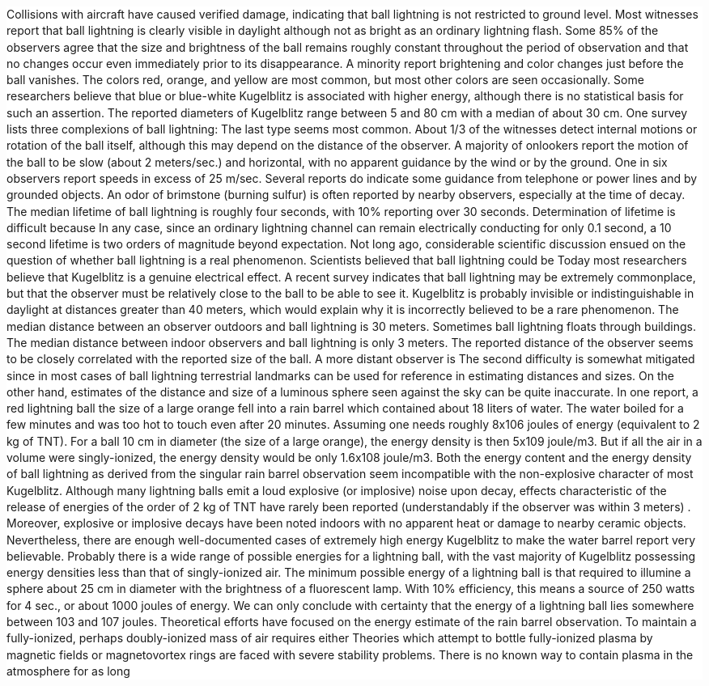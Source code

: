 Collisions with aircraft have caused verified damage, indicating that ball lightning is not restricted to ground level.
Most witnesses report that ball lightning is clearly visible in daylight although not as bright as an ordinary lightning flash. Some 85% of the observers agree that the size and brightness of the ball remains roughly constant throughout the period of observation and that no changes occur even immediately prior to its disappearance. A minority report brightening and color changes just before the ball vanishes. The colors red, orange, and yellow are most common, but most other colors are seen occasionally. Some researchers believe that blue or blue-white Kugelblitz is associated with higher energy, although there is no statistical basis for such an assertion. The reported diameters of Kugelblitz range between 5 and 80 cm with a median of about 30 cm. One survey lists three complexions of ball lightning:
The last type seems most common. About 1/3 of the witnesses detect internal motions or rotation of the ball itself, although this may depend on the distance of the observer.
A majority of onlookers report the motion of the ball to be slow (about 2 meters/sec.) and horizontal, with no apparent guidance by the wind or by the ground. One in six observers report speeds in excess of 25 m/sec. Several reports do indicate some guidance from telephone or power lines and by grounded objects. An odor of brimstone (burning sulfur) is often reported by nearby observers, especially at the time of decay.
The median lifetime of ball lightning is roughly four seconds, with 10% reporting over 30 seconds. Determination of lifetime is difficult because
In any case, since an ordinary lightning channel can remain electrically conducting for only 0.1 second, a 10 second lifetime is two orders of magnitude beyond expectation.
Not long ago, considerable scientific discussion ensued on the question of whether ball lightning is a real phenomenon. Scientists believed that ball lightning could be
Today most researchers believe that Kugelblitz is a genuine electrical effect. A recent survey indicates that ball lightning may be extremely commonplace, but that the observer must be relatively close to the ball to be able to see it. Kugelblitz is probably invisible or indistinguishable in daylight at distances greater than 40 meters, which would explain why it is incorrectly believed to be a rare phenomenon.
The median distance between an observer outdoors and ball lightning is 30 meters. Sometimes ball lightning floats through buildings. The median distance between indoor observers and ball lightning is only 3 meters. The reported distance of the observer seems to be closely correlated with the reported size of the ball. A more distant observer is
The second difficulty is somewhat mitigated since in most cases of ball lightning terrestrial landmarks can be used for reference in estimating distances and sizes. On the other hand, estimates of the distance and size of a luminous sphere seen against the sky can be quite inaccurate.
In one report, a red lightning ball the size of a large orange fell into a rain barrel which contained about 18 liters of water. The water boiled for a few minutes and was too hot to touch even after 20 minutes. Assuming
one needs roughly 8x106 joules of energy (equivalent to 2 kg of TNT). For a ball 10 cm in diameter (the size of a large orange), the energy density is then 5x109 joule/m3. But if all the air in a volume were singly-ionized, the energy density would be only 1.6x108 joule/m3. Both the energy content and the energy density of ball lightning as derived from the singular rain barrel observation seem incompatible with the non-explosive character of most Kugelblitz. Although many lightning balls emit a loud explosive (or implosive) noise upon decay, effects characteristic of the release of energies of the order of 2 kg of TNT have rarely been reported (understandably if the observer was within 3 meters) . Moreover, explosive or implosive decays have been noted indoors with no apparent heat or damage to nearby ceramic objects. Nevertheless, there are enough well-documented cases of extremely high energy Kugelblitz to make the water barrel report very believable. Probably there is a wide range of possible energies for a lightning ball, with the vast majority of Kugelblitz possessing energy densities less than that of singly-ionized air. The minimum possible energy of a lightning ball is that required to illumine a sphere about 25 cm in diameter with the brightness of a fluorescent lamp. With 10% efficiency, this means a source of 250 watts for 4 sec., or about 1000 joules of energy. We can only conclude with certainty that the energy of a lightning ball lies somewhere between 103 and 107 joules.
Theoretical efforts have focused on the energy estimate of the rain barrel observation. To maintain a fully-ionized, perhaps doubly-ionized mass of air requires either
Theories which attempt to bottle fully-ionized plasma by magnetic fields or magnetovortex rings are faced with severe stability problems. There is no known way to contain plasma in the atmosphere for as long